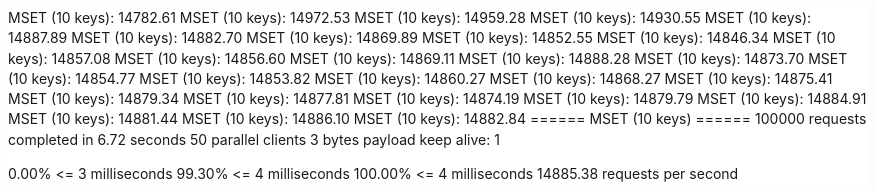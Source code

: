 MSET (10 keys): 14782.61
MSET (10 keys): 14972.53
MSET (10 keys): 14959.28
MSET (10 keys): 14930.55
MSET (10 keys): 14887.89
MSET (10 keys): 14882.70
MSET (10 keys): 14869.89
MSET (10 keys): 14852.55
MSET (10 keys): 14846.34
MSET (10 keys): 14857.08
MSET (10 keys): 14856.60
MSET (10 keys): 14869.11
MSET (10 keys): 14888.28
MSET (10 keys): 14873.70
MSET (10 keys): 14854.77
MSET (10 keys): 14853.82
MSET (10 keys): 14860.27
MSET (10 keys): 14868.27
MSET (10 keys): 14875.41
MSET (10 keys): 14879.34
MSET (10 keys): 14877.81
MSET (10 keys): 14874.19
MSET (10 keys): 14879.79
MSET (10 keys): 14884.91
MSET (10 keys): 14881.44
MSET (10 keys): 14886.10
MSET (10 keys): 14882.84
====== MSET (10 keys) ======
  100000 requests completed in 6.72 seconds
  50 parallel clients
  3 bytes payload
  keep alive: 1

0.00% <= 3 milliseconds
99.30% <= 4 milliseconds
100.00% <= 4 milliseconds
14885.38 requests per second


